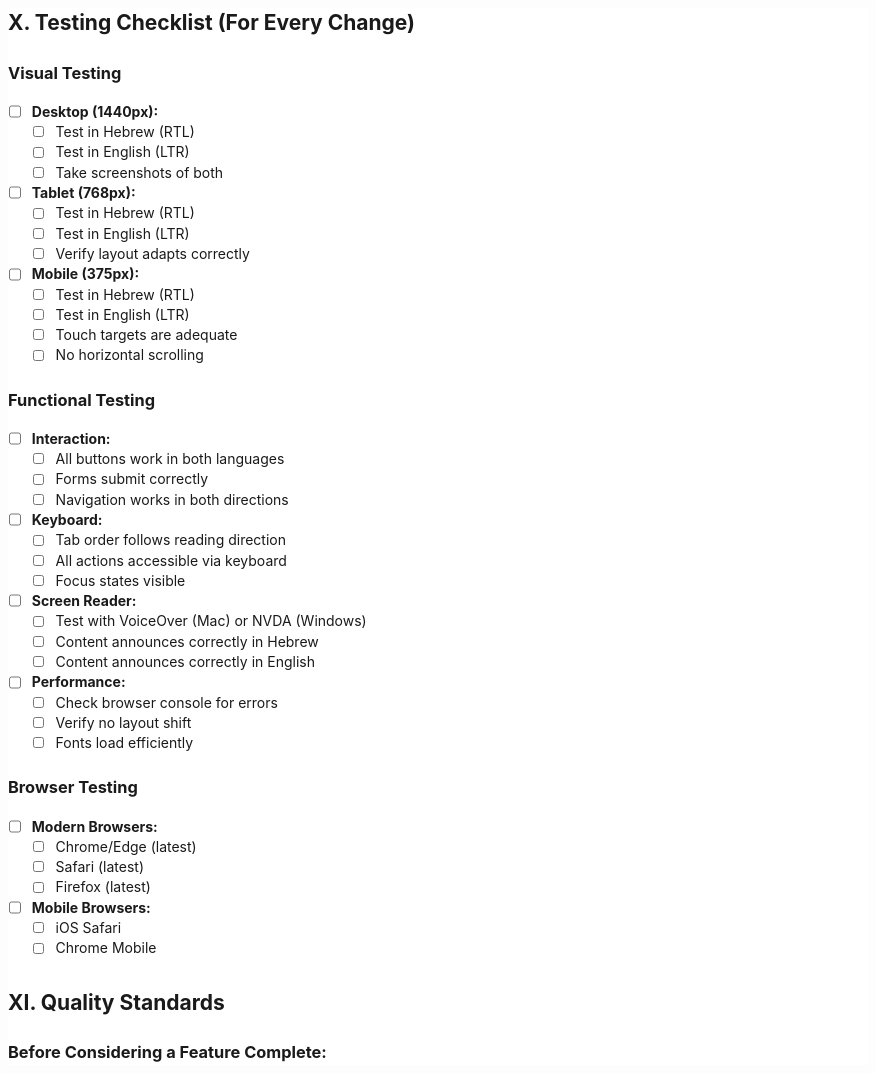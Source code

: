 ## X. Testing Checklist (For Every Change)

### Visual Testing

*   [ ] **Desktop (1440px):**
    *   [ ] Test in Hebrew (RTL)
    *   [ ] Test in English (LTR)
    *   [ ] Take screenshots of both
*   [ ] **Tablet (768px):**
    *   [ ] Test in Hebrew (RTL)
    *   [ ] Test in English (LTR)
    *   [ ] Verify layout adapts correctly
*   [ ] **Mobile (375px):**
    *   [ ] Test in Hebrew (RTL)
    *   [ ] Test in English (LTR)
    *   [ ] Touch targets are adequate
    *   [ ] No horizontal scrolling

### Functional Testing

*   [ ] **Interaction:**
    *   [ ] All buttons work in both languages
    *   [ ] Forms submit correctly
    *   [ ] Navigation works in both directions
*   [ ] **Keyboard:**
    *   [ ] Tab order follows reading direction
    *   [ ] All actions accessible via keyboard
    *   [ ] Focus states visible
*   [ ] **Screen Reader:**
    *   [ ] Test with VoiceOver (Mac) or NVDA (Windows)
    *   [ ] Content announces correctly in Hebrew
    *   [ ] Content announces correctly in English
*   [ ] **Performance:**
    *   [ ] Check browser console for errors
    *   [ ] Verify no layout shift
    *   [ ] Fonts load efficiently

### Browser Testing

*   [ ] **Modern Browsers:**
    *   [ ] Chrome/Edge (latest)
    *   [ ] Safari (latest)
    *   [ ] Firefox (latest)
*   [ ] **Mobile Browsers:**
    *   [ ] iOS Safari
    *   [ ] Chrome Mobile

## XI. Quality Standards

### Before Considering a Feature Complete:
